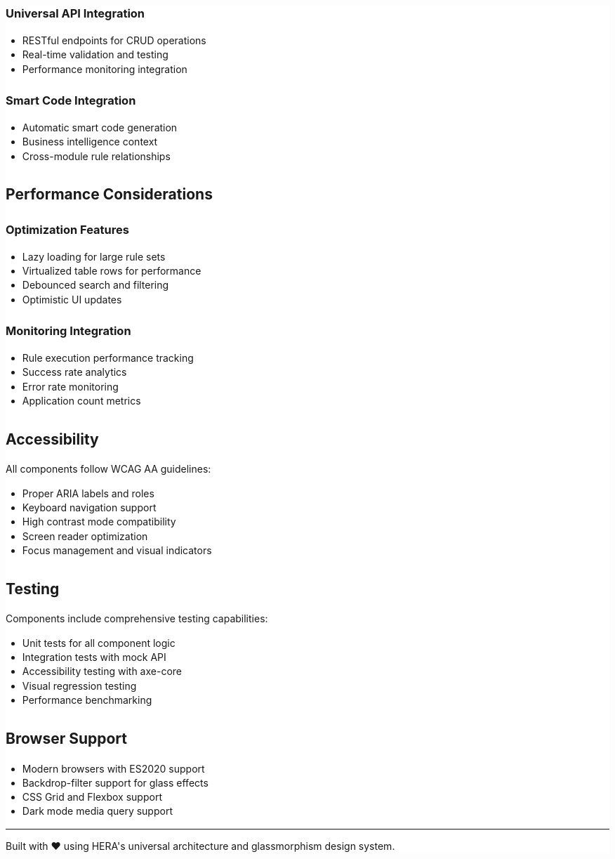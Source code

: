### Universal API Integration
- RESTful endpoints for CRUD operations
- Real-time validation and testing
- Performance monitoring integration

### Smart Code Integration
- Automatic smart code generation
- Business intelligence context
- Cross-module rule relationships

## Performance Considerations

### Optimization Features
- Lazy loading for large rule sets
- Virtualized table rows for performance
- Debounced search and filtering
- Optimistic UI updates

### Monitoring Integration
- Rule execution performance tracking
- Success rate analytics
- Error rate monitoring
- Application count metrics

## Accessibility

All components follow WCAG AA guidelines:
- Proper ARIA labels and roles
- Keyboard navigation support
- High contrast mode compatibility
- Screen reader optimization
- Focus management and visual indicators

## Testing

Components include comprehensive testing capabilities:
- Unit tests for all component logic
- Integration tests with mock API
- Accessibility testing with axe-core
- Visual regression testing
- Performance benchmarking

## Browser Support

- Modern browsers with ES2020 support
- Backdrop-filter support for glass effects
- CSS Grid and Flexbox support
- Dark mode media query support

---

Built with ❤️ using HERA's universal architecture and glassmorphism design system.